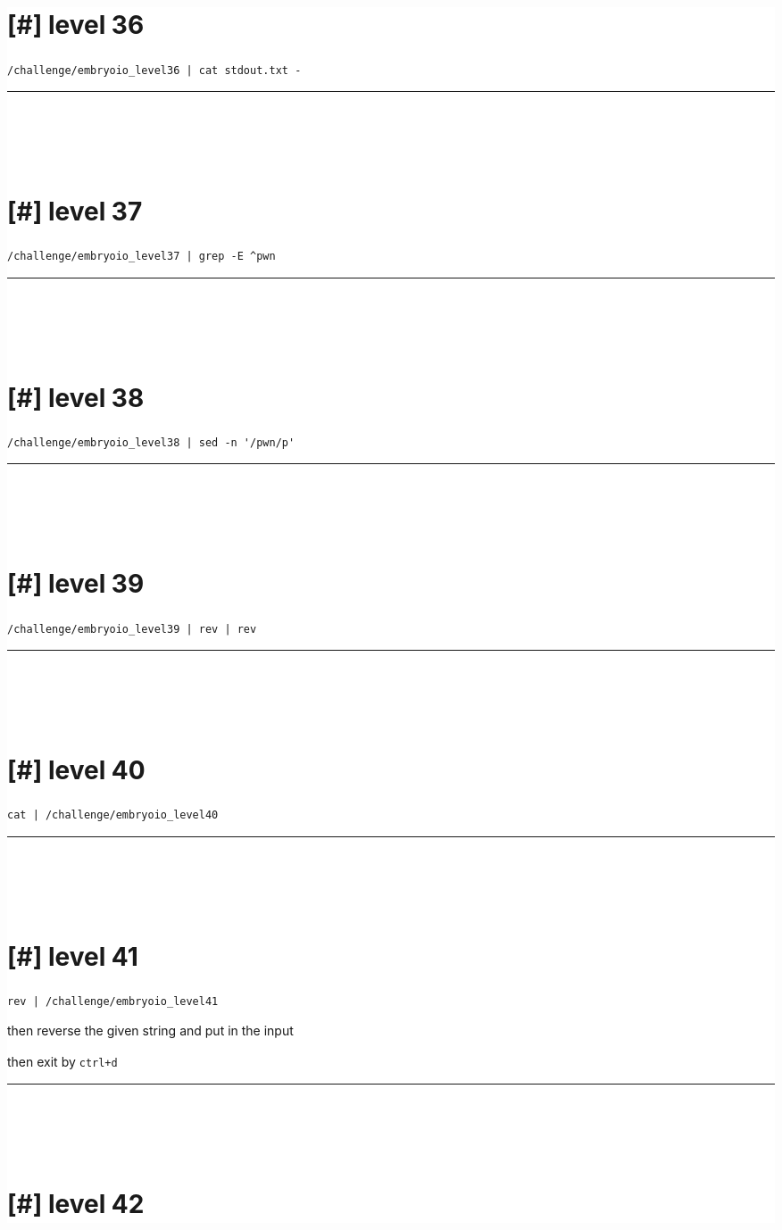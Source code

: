 
# [#] level 36

`/challenge/embryoio_level36 | cat stdout.txt -`

***
<br> <br><br>

# [#] level 37

`/challenge/embryoio_level37 | grep -E ^pwn`

***
<br> <br><br>

# [#] level 38

`/challenge/embryoio_level38 | sed -n '/pwn/p'`

***
<br> <br><br>

# [#] level 39

`/challenge/embryoio_level39 | rev | rev`

***
<br> <br><br>

# [#] level 40

`cat | /challenge/embryoio_level40`

***
<br> <br><br>

# [#] level 41

`rev | /challenge/embryoio_level41`

then reverse the given string and put in the input 

then exit by `ctrl+d`

***
<br> <br><br>

# [#] level 42
